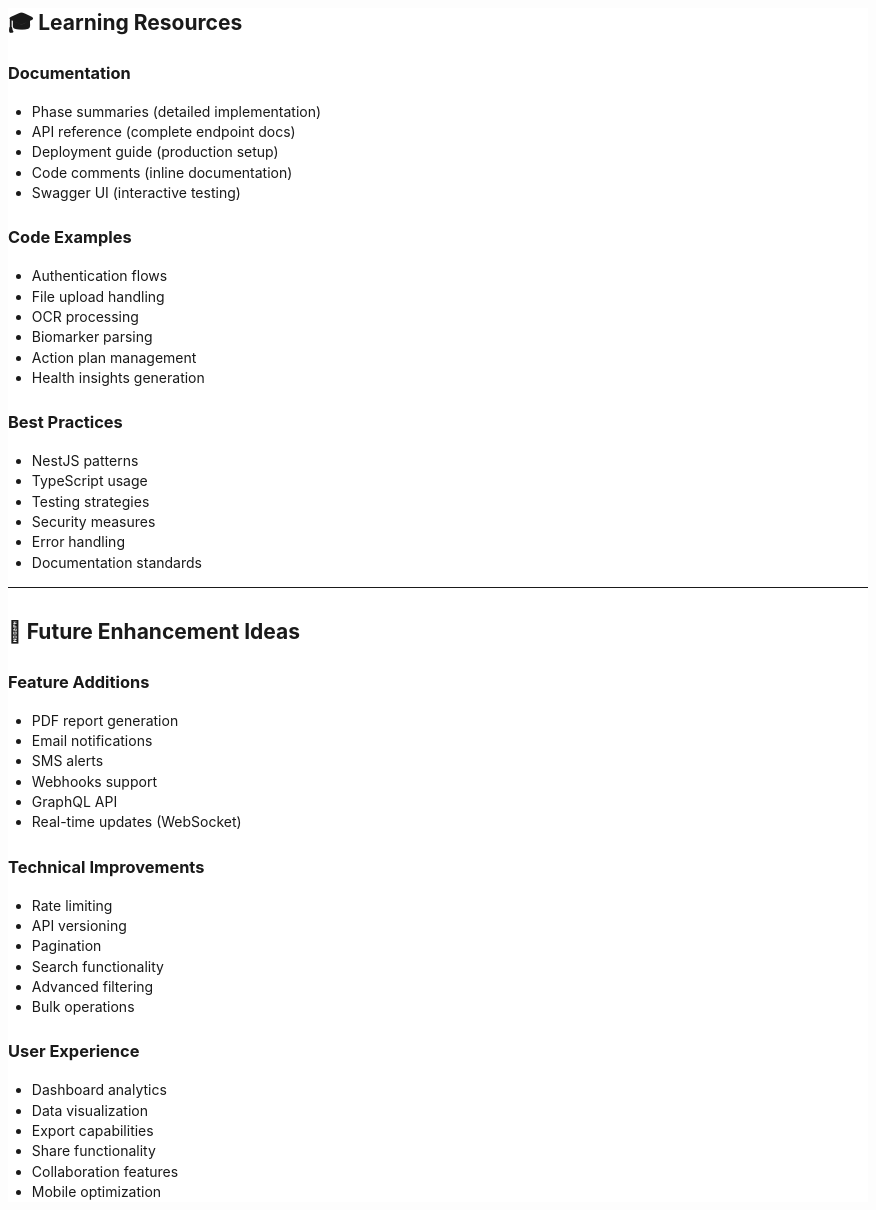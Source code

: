 
## 🎓 Learning Resources

### Documentation
- Phase summaries (detailed implementation)
- API reference (complete endpoint docs)
- Deployment guide (production setup)
- Code comments (inline documentation)
- Swagger UI (interactive testing)

### Code Examples
- Authentication flows
- File upload handling
- OCR processing
- Biomarker parsing
- Action plan management
- Health insights generation

### Best Practices
- NestJS patterns
- TypeScript usage
- Testing strategies
- Security measures
- Error handling
- Documentation standards

---

## 🚧 Future Enhancement Ideas

### Feature Additions
- PDF report generation
- Email notifications
- SMS alerts
- Webhooks support
- GraphQL API
- Real-time updates (WebSocket)

### Technical Improvements
- Rate limiting
- API versioning
- Pagination
- Search functionality
- Advanced filtering
- Bulk operations

### User Experience
- Dashboard analytics
- Data visualization
- Export capabilities
- Share functionality
- Collaboration features
- Mobile optimization
